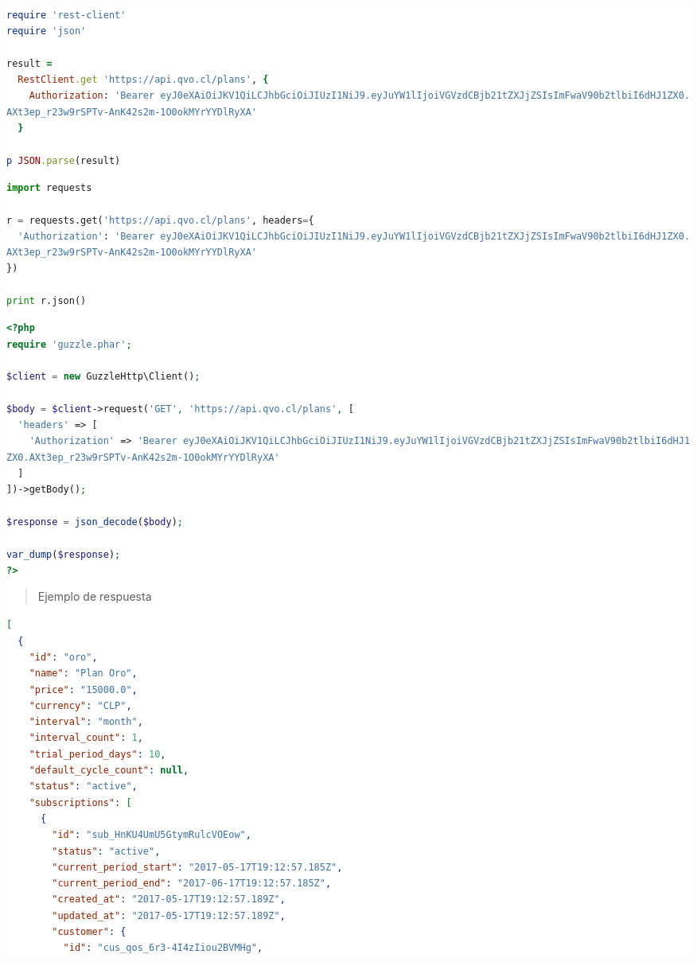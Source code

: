 ````ruby
require 'rest-client'
require 'json'

result =
  RestClient.get 'https://api.qvo.cl/plans', {
    Authorization: 'Bearer eyJ0eXAiOiJKV1QiLCJhbGciOiJIUzI1NiJ9.eyJuYW1lIjoiVGVzdCBjb21tZXJjZSIsImFwaV90b2tlbiI6dHJ1ZX0.AXt3ep_r23w9rSPTv-AnK42s2m-1O0okMYrYYDlRyXA'
  }

p JSON.parse(result)
````

````python
import requests

r = requests.get('https://api.qvo.cl/plans', headers={
  'Authorization': 'Bearer eyJ0eXAiOiJKV1QiLCJhbGciOiJIUzI1NiJ9.eyJuYW1lIjoiVGVzdCBjb21tZXJjZSIsImFwaV90b2tlbiI6dHJ1ZX0.AXt3ep_r23w9rSPTv-AnK42s2m-1O0okMYrYYDlRyXA'
})

print r.json()
````

````php
<?php
require 'guzzle.phar';

$client = new GuzzleHttp\Client();

$body = $client->request('GET', 'https://api.qvo.cl/plans', [
  'headers' => [
    'Authorization' => 'Bearer eyJ0eXAiOiJKV1QiLCJhbGciOiJIUzI1NiJ9.eyJuYW1lIjoiVGVzdCBjb21tZXJjZSIsImFwaV90b2tlbiI6dHJ1ZX0.AXt3ep_r23w9rSPTv-AnK42s2m-1O0okMYrYYDlRyXA'
  ]
])->getBody();

$response = json_decode($body);

var_dump($response);
?>
````

> Ejemplo de respuesta

```json
[
  {
    "id": "oro",
    "name": "Plan Oro",
    "price": "15000.0",
    "currency": "CLP",
    "interval": "month",
    "interval_count": 1,
    "trial_period_days": 10,
    "default_cycle_count": null,
    "status": "active",
    "subscriptions": [
      {
        "id": "sub_HnKU4UmU5GtymRulcVOEow",
        "status": "active",
        "current_period_start": "2017-05-17T19:12:57.185Z",
        "current_period_end": "2017-06-17T19:12:57.185Z",
        "created_at": "2017-05-17T19:12:57.189Z",
        "updated_at": "2017-05-17T19:12:57.189Z",
        "customer": {
          "id": "cus_qos_6r3-4I4zIiou2BVMHg",
```
